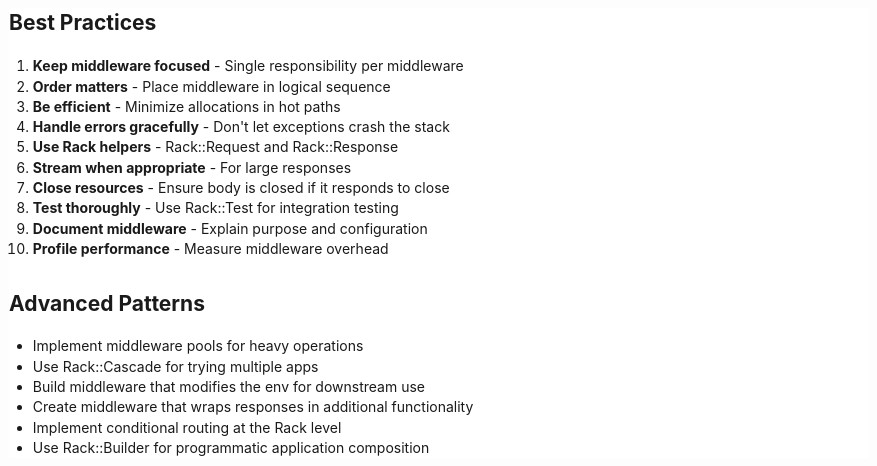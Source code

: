 ## Best Practices

1. **Keep middleware focused** - Single responsibility per middleware
2. **Order matters** - Place middleware in logical sequence
3. **Be efficient** - Minimize allocations in hot paths
4. **Handle errors gracefully** - Don't let exceptions crash the stack
5. **Use Rack helpers** - Rack::Request and Rack::Response
6. **Stream when appropriate** - For large responses
7. **Close resources** - Ensure body is closed if it responds to close
8. **Test thoroughly** - Use Rack::Test for integration testing
9. **Document middleware** - Explain purpose and configuration
10. **Profile performance** - Measure middleware overhead

## Advanced Patterns

- Implement middleware pools for heavy operations
- Use Rack::Cascade for trying multiple apps
- Build middleware that modifies the env for downstream use
- Create middleware that wraps responses in additional functionality
- Implement conditional routing at the Rack level
- Use Rack::Builder for programmatic application composition
